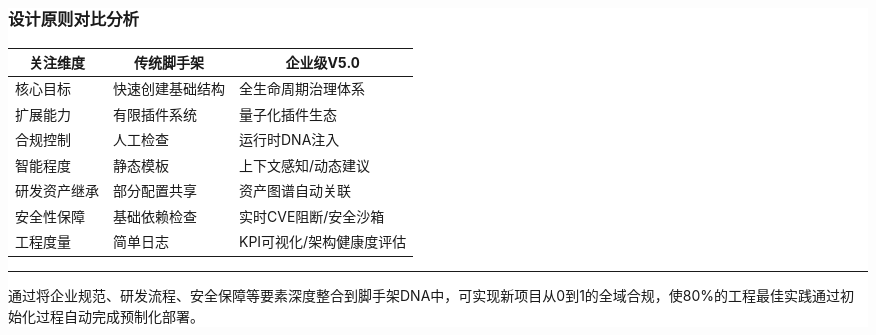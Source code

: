 
### 设计原则对比分析

| 关注维度         | 传统脚手架               | 企业级V5.0                 |
|------------------|-------------------------|---------------------------|
| 核心目标         | 快速创建基础结构         | 全生命周期治理体系         |
| 扩展能力         | 有限插件系统             | 量子化插件生态             |
| 合规控制         | 人工检查                 | 运行时DNA注入              |
| 智能程度         | 静态模板                 | 上下文感知/动态建议        |
| 研发资产继承     | 部分配置共享             | 资产图谱自动关联           |
| 安全性保障       | 基础依赖检查             | 实时CVE阻断/安全沙箱       |
| 工程度量         | 简单日志                 | KPI可视化/架构健康度评估   |

---

通过将企业规范、研发流程、安全保障等要素深度整合到脚手架DNA中，可实现新项目从0到1的全域合规，使80%的工程最佳实践通过初始化过程自动完成预制化部署。
